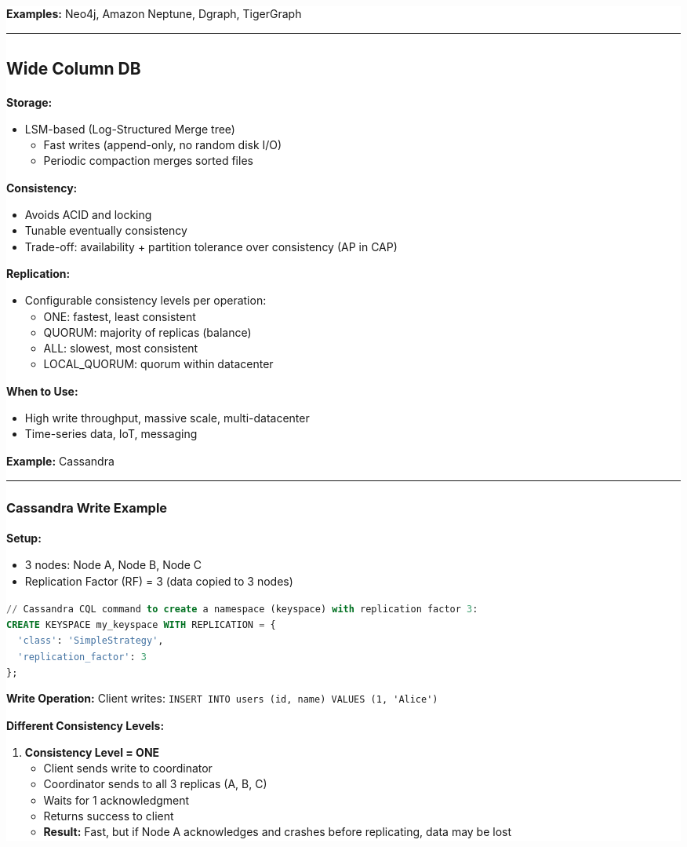 **Examples:** Neo4j, Amazon Neptune, Dgraph, TigerGraph

---

## Wide Column DB

**Storage:**
- LSM-based (Log-Structured Merge tree)
  - Fast writes (append-only, no random disk I/O)
  - Periodic compaction merges sorted files

**Consistency:**
- Avoids ACID and locking
- Tunable eventually consistency
- Trade-off: availability + partition tolerance over consistency (AP in CAP)

**Replication:**
- Configurable consistency levels per operation:
  - ONE: fastest, least consistent
  - QUORUM: majority of replicas (balance)
  - ALL: slowest, most consistent
  - LOCAL_QUORUM: quorum within datacenter

**When to Use:**
- High write throughput, massive scale, multi-datacenter
- Time-series data, IoT, messaging

**Example:** Cassandra

---

### Cassandra Write Example

**Setup:**
- 3 nodes: Node A, Node B, Node C
- Replication Factor (RF) = 3 (data copied to 3 nodes)
```sql
// Cassandra CQL command to create a namespace (keyspace) with replication factor 3:
CREATE KEYSPACE my_keyspace WITH REPLICATION = {
  'class': 'SimpleStrategy',
  'replication_factor': 3
};
```


**Write Operation:**
Client writes: `INSERT INTO users (id, name) VALUES (1, 'Alice')`

**Different Consistency Levels:**

1. **Consistency Level = ONE**
   - Client sends write to coordinator
   - Coordinator sends to all 3 replicas (A, B, C)
   - Waits for 1 acknowledgment
   - Returns success to client
   - **Result:** Fast, but if Node A acknowledges and crashes before replicating, data may be lost
